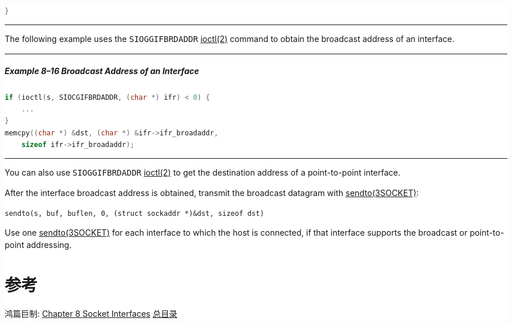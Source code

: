 ```c
}
```

* * *

The following example uses the <tt>SIOGGIFBRDADDR</tt> [ioctl(2)](https://docs.oracle.com/docs/cd/E19253-01/816-5167/ioctl-2/index.html) command to obtain the broadcast address of an interface.

* * *

##### Example 8–16 Broadcast Address of an Interface
```c
if (ioctl(s, SIOCGIFBRDADDR, (char *) ifr) < 0) {
    ...
}
memcpy((char *) &dst, (char *) &ifr->ifr_broadaddr,
    sizeof ifr->ifr_broadaddr);
```

* * *

You can also use <tt>SIOGGIFBRDADDR</tt> [ioctl(2)](https://docs.oracle.com/docs/cd/E19253-01/816-5167/ioctl-2/index.html) to get the destination address of a point-to-point interface.

After the interface broadcast address is obtained, transmit the broadcast datagram with [sendto(3SOCKET)](https://docs.oracle.com/docs/cd/E19253-01/816-5170/sendto-3socket/index.html):


`sendto(s, buf, buflen, 0, (struct sockaddr *)&dst, sizeof dst)`

Use one [sendto(3SOCKET)](https://docs.oracle.com/docs/cd/E19253-01/816-5170/sendto-3socket/index.html) for each interface to which the host is connected, if that interface supports the broadcast or point-to-point addressing.

# 参考
鸿篇巨制: [Chapter 8 Socket Interfaces](https://docs.oracle.com/cd/E19120-01/open.solaris/817-4415/6mjum5soe/index.html)
[总目录](https://docs.oracle.com/cd/E19120-01/open.solaris/817-4415/index.html)